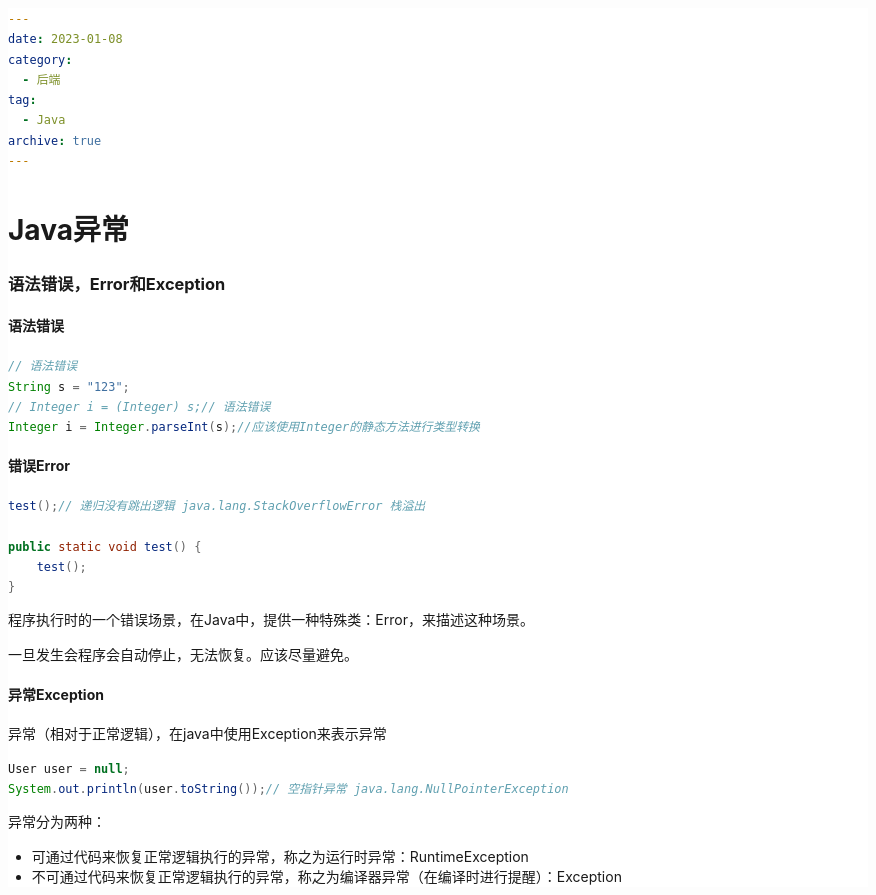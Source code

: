 ```yaml
---
date: 2023-01-08
category:
  - 后端
tag:
  - Java
archive: true
---
```




# Java异常



### 语法错误，Error和Exception

#### 语法错误

```java
// 语法错误
String s = "123";
// Integer i = (Integer) s;// 语法错误
Integer i = Integer.parseInt(s);//应该使用Integer的静态方法进行类型转换
```



#### 错误Error

```java
test();// 递归没有跳出逻辑 java.lang.StackOverflowError 栈溢出

public static void test() {
    test();
}
```

程序执行时的一个错误场景，在Java中，提供一种特殊类：Error，来描述这种场景。

一旦发生会程序会自动停止，无法恢复。应该尽量避免。



#### 异常Exception

异常（相对于正常逻辑），在java中使用Exception来表示异常

```java
User user = null;
System.out.println(user.toString());// 空指针异常 java.lang.NullPointerException
```

异常分为两种：

- 可通过代码来恢复正常逻辑执行的异常，称之为运行时异常：RuntimeException
- 不可通过代码来恢复正常逻辑执行的异常，称之为编译器异常（在编译时进行提醒）：Exception
